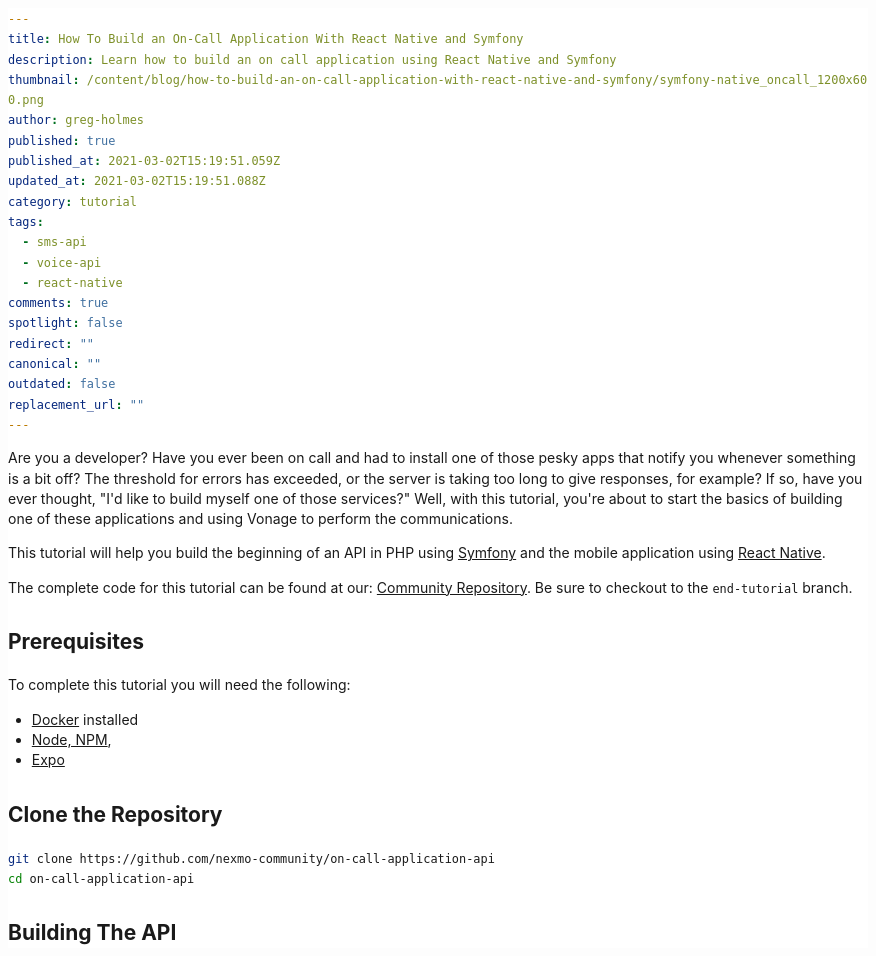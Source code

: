 ```yaml
---
title: How To Build an On-Call Application With React Native and Symfony
description: Learn how to build an on call application using React Native and Symfony
thumbnail: /content/blog/how-to-build-an-on-call-application-with-react-native-and-symfony/symfony-native_oncall_1200x600.png
author: greg-holmes
published: true
published_at: 2021-03-02T15:19:51.059Z
updated_at: 2021-03-02T15:19:51.088Z
category: tutorial
tags:
  - sms-api
  - voice-api
  - react-native
comments: true
spotlight: false
redirect: ""
canonical: ""
outdated: false
replacement_url: ""
---
```

Are you a developer? Have you ever been on call and had to install one of those pesky apps that notify you whenever something is a bit off? The threshold for errors has exceeded, or the server is taking too long to give responses, for example? If so, have you ever thought, "I'd like to build myself one of those services?" Well, with this tutorial, you're about to start the basics of building one of these applications and using Vonage to perform the communications.

This tutorial will help you build the beginning of an API in PHP using [Symfony](https://symfony.com/) and the mobile application using [React Native](https://reactnative.dev/).

The complete code for this tutorial can be found at our: [Community Repository](https://github.com/nexmo-community/on-call-application-api). Be sure to checkout to the `end-tutorial` branch.

## Prerequisites

To complete this tutorial you will need the following:

* [Docker](https://www.docker.com/) installed
* [Node, NPM](https://nodejs.org/en/download/),
* [Expo](https://expo.io/tools#cli)

<sign-up number></sign-up>

## Clone the Repository

```bash
git clone https://github.com/nexmo-community/on-call-application-api
cd on-call-application-api
```

## Building The API
